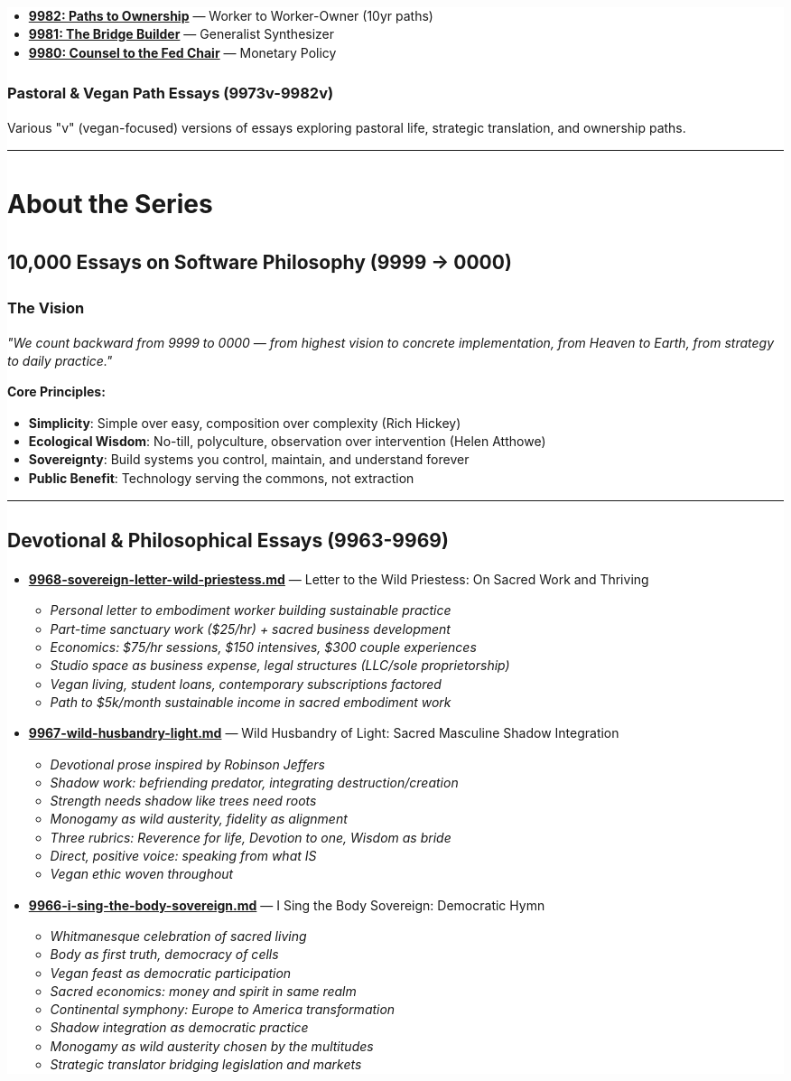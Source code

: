 - **[9982: Paths to Ownership](9982-paths-to-ownership.md)** — Worker to Worker-Owner (10yr paths)
- **[9981: The Bridge Builder](9981-the-bridge-builder.md)** — Generalist Synthesizer
- **[9980: Counsel to the Fed Chair](9980-counsel-to-the-fed-chair.md)** — Monetary Policy

### Pastoral & Vegan Path Essays (9973v-9982v)

Various "v" (vegan-focused) versions of essays exploring pastoral life, strategic translation, and ownership paths.

---

# About the Series

## 10,000 Essays on Software Philosophy (9999 → 0000)

### The Vision

*"We count backward from 9999 to 0000 — from highest vision to concrete implementation, from Heaven to Earth, from strategy to daily practice."*

**Core Principles:**
- **Simplicity**: Simple over easy, composition over complexity (Rich Hickey)
- **Ecological Wisdom**: No-till, polyculture, observation over intervention (Helen Atthowe)
- **Sovereignty**: Build systems you control, maintain, and understand forever
- **Public Benefit**: Technology serving the commons, not extraction

---

## Devotional & Philosophical Essays (9963-9969)

- **[9968-sovereign-letter-wild-priestess.md](9968-sovereign-letter-wild-priestess.md)** — Letter to the Wild Priestess: On Sacred Work and Thriving
  - *Personal letter to embodiment worker building sustainable practice*
  - *Part-time sanctuary work ($25/hr) + sacred business development*
  - *Economics: $75/hr sessions, $150 intensives, $300 couple experiences*
  - *Studio space as business expense, legal structures (LLC/sole proprietorship)*
  - *Vegan living, student loans, contemporary subscriptions factored*
  - *Path to $5k/month sustainable income in sacred embodiment work*

- **[9967-wild-husbandry-light.md](9967-wild-husbandry-light.md)** — Wild Husbandry of Light: Sacred Masculine Shadow Integration
  - *Devotional prose inspired by Robinson Jeffers*
  - *Shadow work: befriending predator, integrating destruction/creation*
  - *Strength needs shadow like trees need roots*
  - *Monogamy as wild austerity, fidelity as alignment*
  - *Three rubrics: Reverence for life, Devotion to one, Wisdom as bride*
  - *Direct, positive voice: speaking from what IS*
  - *Vegan ethic woven throughout*

- **[9966-i-sing-the-body-sovereign.md](9966-i-sing-the-body-sovereign.md)** — I Sing the Body Sovereign: Democratic Hymn
  - *Whitmanesque celebration of sacred living*
  - *Body as first truth, democracy of cells*
  - *Vegan feast as democratic participation*
  - *Sacred economics: money and spirit in same realm*
  - *Continental symphony: Europe to America transformation*
  - *Shadow integration as democratic practice*
  - *Monogamy as wild austerity chosen by the multitudes*
  - *Strategic translator bridging legislation and markets*
